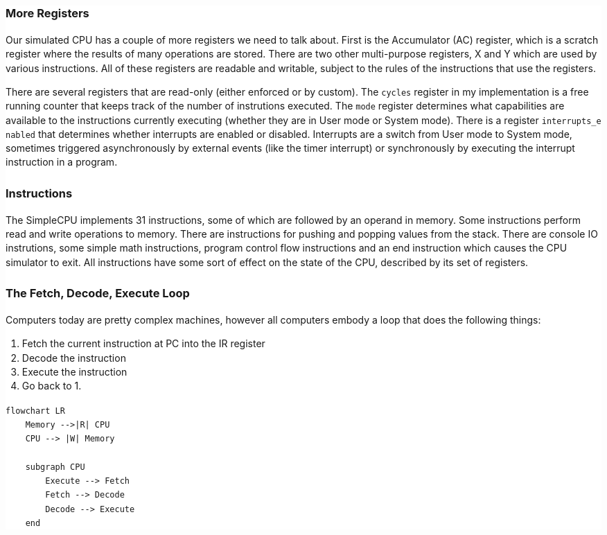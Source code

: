 ### More Registers

Our simulated CPU has a couple of more registers we need to talk
about.  First is the Accumulator (AC) register, which is a scratch
register where the results of many operations are stored. There are
two other multi-purpose registers, X and Y which are used by various
instructions. All of these registers are readable and writable,
subject to the rules of the instructions that use the registers.

There are several registers that are read-only (either enforced or by
custom). The `cycles` register in my implementation is a free running
counter that keeps track of the number of instrutions executed. The
`mode` register determines what capabilities are available to the
instructions currently executing (whether they are in User mode or
System mode). There is a register `interrupts_enabled` that determines
whether interrupts are enabled or disabled. Interrupts are a switch
from User mode to System mode, sometimes triggered asynchronously by
external events (like the timer interrupt) or synchronously by
executing the interrupt instruction in a program. 


### Instructions

The SimpleCPU implements 31 instructions, some of which are followed
by an operand in memory. Some instructions perform read and write
operations to memory. There are instructions for pushing and popping
values from the stack. There are console IO instrutions, some simple math
instructions, program control flow instructions and an end instruction which
causes the CPU simulator to exit. All instructions have some sort of effect
on the state of the CPU, described by its set of registers. 

### The Fetch, Decode, Execute Loop

Computers today are pretty complex machines, however all computers embody
a loop that does the following things:

1. Fetch the current instruction at PC into the IR register
2. Decode the instruction
3. Execute the instruction
4. Go back to 1.

```mermaid
flowchart LR
    Memory -->|R| CPU
    CPU --> |W| Memory

    subgraph CPU
        Execute --> Fetch
        Fetch --> Decode
        Decode --> Execute
    end
```

